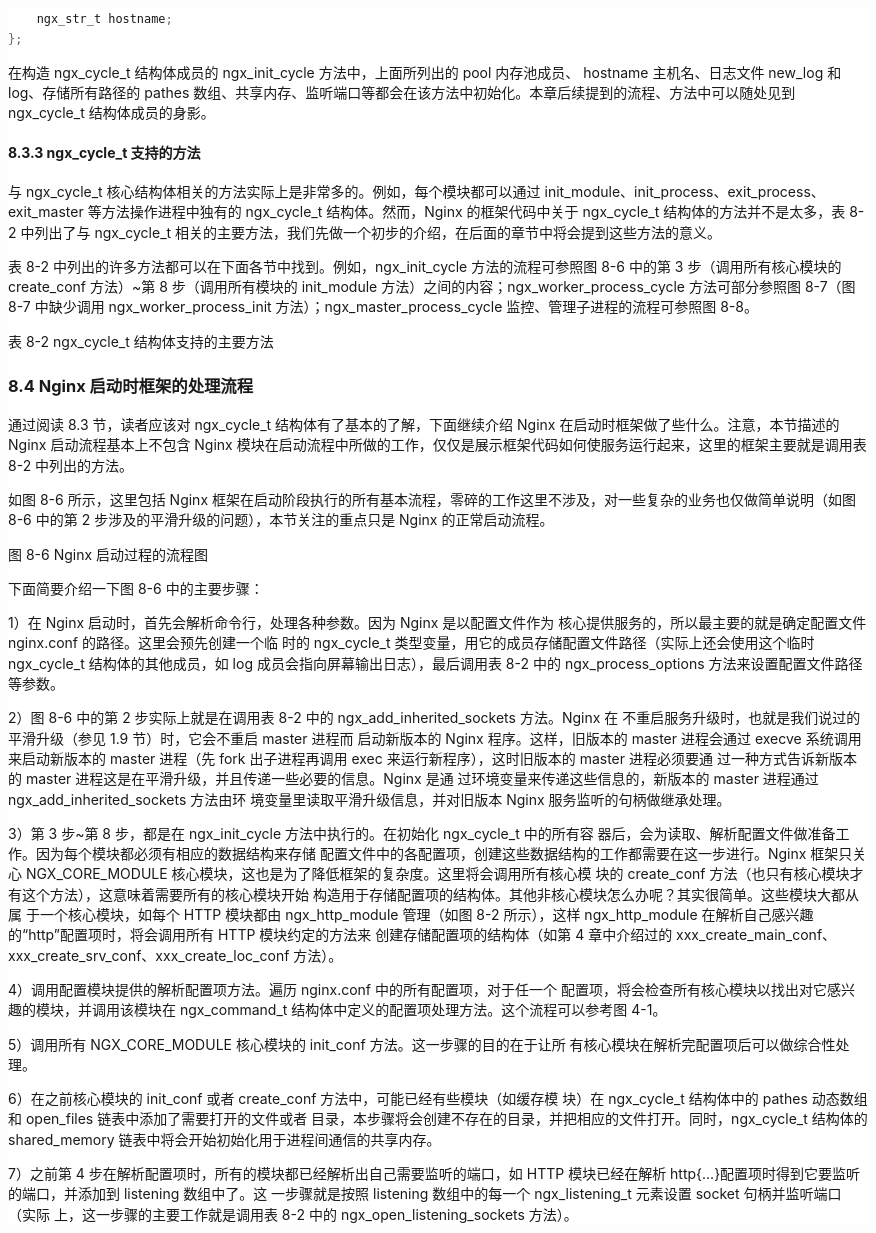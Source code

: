 ```C
    ngx_str_t hostname;
};
```

在构造 ngx_cycle_t 结构体成员的 ngx_init_cycle 方法中，上面所列出的 pool 内存池成员、 hostname 主机名、日志文件 new_log 和 log、存储所有路径的 pathes 数组、共享内存、监听端口等都会在该方法中初始化。本章后续提到的流程、方法中可以随处见到 ngx_cycle_t 结构体成员的身影。

#### 8.3.3 ngx_cycle_t 支持的方法

与 ngx_cycle_t 核心结构体相关的方法实际上是非常多的。例如，每个模块都可以通过 init_module、init_process、exit_process、exit_master 等方法操作进程中独有的 ngx_cycle_t 结构体。然而，Nginx 的框架代码中关于 ngx_cycle_t 结构体的方法并不是太多，表 8-2 中列出了与 ngx_cycle_t 相关的主要方法，我们先做一个初步的介绍，在后面的章节中将会提到这些方法的意义。

表 8-2 中列出的许多方法都可以在下面各节中找到。例如，ngx_init_cycle 方法的流程可参照图 8-6 中的第 3 步（调用所有核心模块的 create_conf 方法）~第 8 步（调用所有模块的 init_module 方法）之间的内容；ngx_worker_process_cycle 方法可部分参照图 8-7（图 8-7 中缺少调用 ngx_worker_process_init 方法）；ngx_master_process_cycle 监控、管理子进程的流程可参照图 8-8。

表 8-2 ngx_cycle_t 结构体支持的主要方法

### 8.4 Nginx 启动时框架的处理流程

通过阅读 8.3 节，读者应该对 ngx_cycle_t 结构体有了基本的了解，下面继续介绍 Nginx 在启动时框架做了些什么。注意，本节描述的 Nginx 启动流程基本上不包含 Nginx 模块在启动流程中所做的工作，仅仅是展示框架代码如何使服务运行起来，这里的框架主要就是调用表 8-2 中列出的方法。

如图 8-6 所示，这里包括 Nginx 框架在启动阶段执行的所有基本流程，零碎的工作这里不涉及，对一些复杂的业务也仅做简单说明（如图 8-6 中的第 2 步涉及的平滑升级的问题），本节关注的重点只是 Nginx 的正常启动流程。

图 8-6 Nginx 启动过程的流程图

下面简要介绍一下图 8-6 中的主要步骤：

1）在 Nginx 启动时，首先会解析命令行，处理各种参数。因为 Nginx 是以配置文件作为 核心提供服务的，所以最主要的就是确定配置文件 nginx.conf 的路径。这里会预先创建一个临 时的 ngx_cycle_t 类型变量，用它的成员存储配置文件路径（实际上还会使用这个临时 ngx_cycle_t 结构体的其他成员，如 log 成员会指向屏幕输出日志），最后调用表 8-2 中的 ngx_process_options 方法来设置配置文件路径等参数。

2）图 8-6 中的第 2 步实际上就是在调用表 8-2 中的 ngx_add_inherited_sockets 方法。Nginx 在 不重启服务升级时，也就是我们说过的平滑升级（参见 1.9 节）时，它会不重启 master 进程而 启动新版本的 Nginx 程序。这样，旧版本的 master 进程会通过 execve 系统调用来启动新版本的 master 进程（先 fork 出子进程再调用 exec 来运行新程序），这时旧版本的 master 进程必须要通 过一种方式告诉新版本的 master 进程这是在平滑升级，并且传递一些必要的信息。Nginx 是通 过环境变量来传递这些信息的，新版本的 master 进程通过 ngx_add_inherited_sockets 方法由环 境变量里读取平滑升级信息，并对旧版本 Nginx 服务监听的句柄做继承处理。

3）第 3 步~第 8 步，都是在 ngx_init_cycle 方法中执行的。在初始化 ngx_cycle_t 中的所有容 器后，会为读取、解析配置文件做准备工作。因为每个模块都必须有相应的数据结构来存储 配置文件中的各配置项，创建这些数据结构的工作都需要在这一步进行。Nginx 框架只关心 NGX_CORE_MODULE 核心模块，这也是为了降低框架的复杂度。这里将会调用所有核心模 块的 create_conf 方法（也只有核心模块才有这个方法），这意味着需要所有的核心模块开始 构造用于存储配置项的结构体。其他非核心模块怎么办呢？其实很简单。这些模块大都从属 于一个核心模块，如每个 HTTP 模块都由 ngx_http_module 管理（如图 8-2 所示），这样 ngx_http_module 在解析自己感兴趣的“http”配置项时，将会调用所有 HTTP 模块约定的方法来 创建存储配置项的结构体（如第 4 章中介绍过的 xxx_create_main_conf、xxx_create_srv_conf、xxx_create_loc_conf 方法）。

4）调用配置模块提供的解析配置项方法。遍历 nginx.conf 中的所有配置项，对于任一个 配置项，将会检查所有核心模块以找出对它感兴趣的模块，并调用该模块在 ngx_command_t 结构体中定义的配置项处理方法。这个流程可以参考图 4-1。

5）调用所有 NGX_CORE_MODULE 核心模块的 init_conf 方法。这一步骤的目的在于让所 有核心模块在解析完配置项后可以做综合性处理。

6）在之前核心模块的 init_conf 或者 create_conf 方法中，可能已经有些模块（如缓存模 块）在 ngx_cycle_t 结构体中的 pathes 动态数组和 open_files 链表中添加了需要打开的文件或者 目录，本步骤将会创建不存在的目录，并把相应的文件打开。同时，ngx_cycle_t 结构体的 shared_memory 链表中将会开始初始化用于进程间通信的共享内存。

7）之前第 4 步在解析配置项时，所有的模块都已经解析出自己需要监听的端口，如 HTTP 模块已经在解析 http{...}配置项时得到它要监听的端口，并添加到 listening 数组中了。这 一步骤就是按照 listening 数组中的每一个 ngx_listening_t 元素设置 socket 句柄并监听端口（实际 上，这一步骤的主要工作就是调用表 8-2 中的 ngx_open_listening_sockets 方法）。

